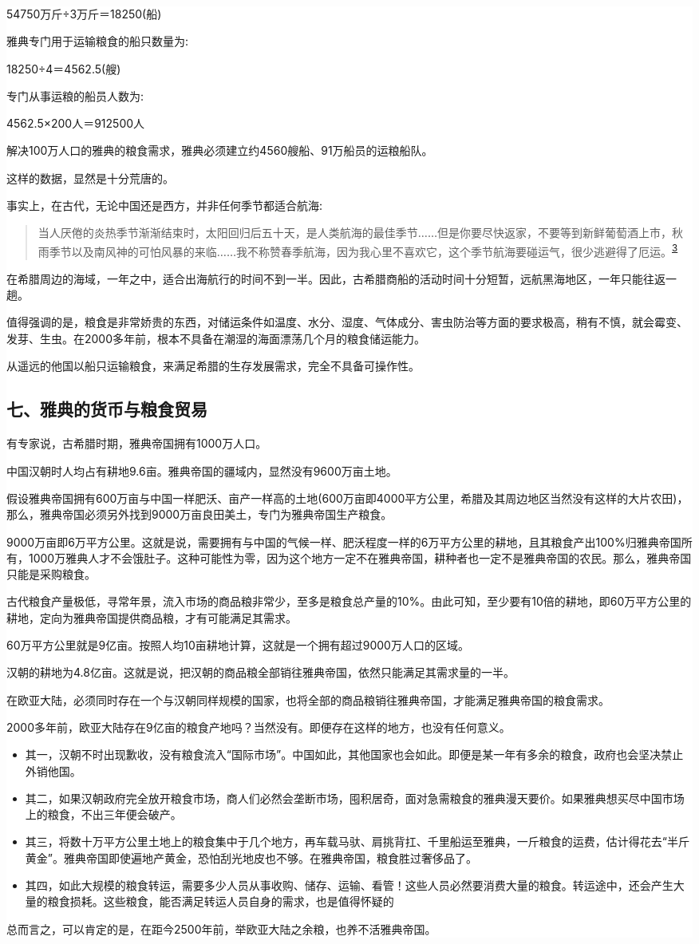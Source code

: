 54750万斤÷3万斤＝18250(船)

雅典专门用于运输粮食的船只数量为:

18250÷4＝4562.5(艘)

专门从事运粮的船员人数为:

4562.5×200人＝912500人

解决100万人口的雅典的粮食需求，雅典必须建立约4560艘船、91万船员的运粮船队。

这样的数据，显然是十分荒唐的。

事实上，在古代，无论中国还是西方，并非任何季节都适合航海:

> 
> 
> 当人厌倦的炎热季节渐渐结束时，太阳回归后五十天，是人类航海的最佳季节&#x2026;&#x2026;但是你要尽快返家，不要等到新鲜葡萄酒上市，秋雨季节以及南风神的可怕风暴的来临&#x2026;&#x2026;我不称赞春季航海，因为我心里不喜欢它，这个季节航海要碰运气，很少逃避得了厄运。<sup><a id="fnr.3" class="footref" href="#fn.3" role="doc-backlink">3</a></sup>

在希腊周边的海域，一年之中，适合出海航行的时间不到一半。因此，古希腊商船的活动时间十分短暂，远航黑海地区，一年只能往返一趟。

值得强调的是，粮食是非常娇贵的东西，对储运条件如温度、水分、湿度、气体成分、害虫防治等方面的要求极高，稍有不慎，就会霉变、发芽、生虫。在2000多年前，根本不具备在潮湿的海面漂荡几个月的粮食储运能力。

从遥远的他国以船只运输粮食，来满足希腊的生存发展需求，完全不具备可操作性。


## 七、雅典的货币与粮食贸易

有专家说，古希腊时期，雅典帝国拥有1000万人口。

中国汉朝时人均占有耕地9.6亩。雅典帝国的疆域内，显然没有9600万亩土地。

假设雅典帝国拥有600万亩与中国一样肥沃、亩产一样高的土地(600万亩即4000平方公里，希腊及其周边地区当然没有这样的大片农田)，那么，雅典帝国必须另外找到9000万亩良田美土，专门为雅典帝国生产粮食。

9000万亩即6万平方公里。这就是说，需要拥有与中国的气候一样、肥沃程度一样的6万平方公里的耕地，且其粮食产出100%归雅典帝国所有，1000万雅典人才不会饿肚子。这种可能性为零，因为这个地方一定不在雅典帝国，耕种者也一定不是雅典帝国的农民。那么，雅典帝国只能是采购粮食。

古代粮食产量极低，寻常年景，流入市场的商品粮非常少，至多是粮食总产量的10%。由此可知，至少要有10倍的耕地，即60万平方公里的耕地，定向为雅典帝国提供商品粮，才有可能满足其需求。

60万平方公里就是9亿亩。按照人均10亩耕地计算，这就是一个拥有超过9000万人口的区域。

汉朝的耕地为4.8亿亩。这就是说，把汉朝的商品粮全部销往雅典帝国，依然只能满足其需求量的一半。

在欧亚大陆，必须同时存在一个与汉朝同样规模的国家，也将全部的商品粮销往雅典帝国，才能满足雅典帝国的粮食需求。

2000多年前，欧亚大陆存在9亿亩的粮食产地吗？当然没有。即便存在这样的地方，也没有任何意义。

-   其一，汉朝不时出现歉收，没有粮食流入“国际市场”。中国如此，其他国家也会如此。即便是某一年有多余的粮食，政府也会坚决禁止外销他国。

-   其二，如果汉朝政府完全放开粮食市场，商人们必然会垄断市场，囤积居奇，面对急需粮食的雅典漫天要价。如果雅典想买尽中国市场上的粮食，不出三年便会破产。

-   其三，将数十万平方公里土地上的粮食集中于几个地方，再车载马驮、肩挑背扛、千里船运至雅典，一斤粮食的运费，估计得花去“半斤黄金”。雅典帝国即使遍地产黄金，恐怕刮光地皮也不够。在雅典帝国，粮食胜过奢侈品了。

-   其四，如此大规模的粮食转运，需要多少人员从事收购、储存、运输、看管！这些人员必然要消费大量的粮食。转运途中，还会产生大量的粮食损耗。这些粮食，能否满足转运人员自身的需求，也是值得怀疑的

总而言之，可以肯定的是，在距今2500年前，举欧亚大陆之余粮，也养不活雅典帝国。
